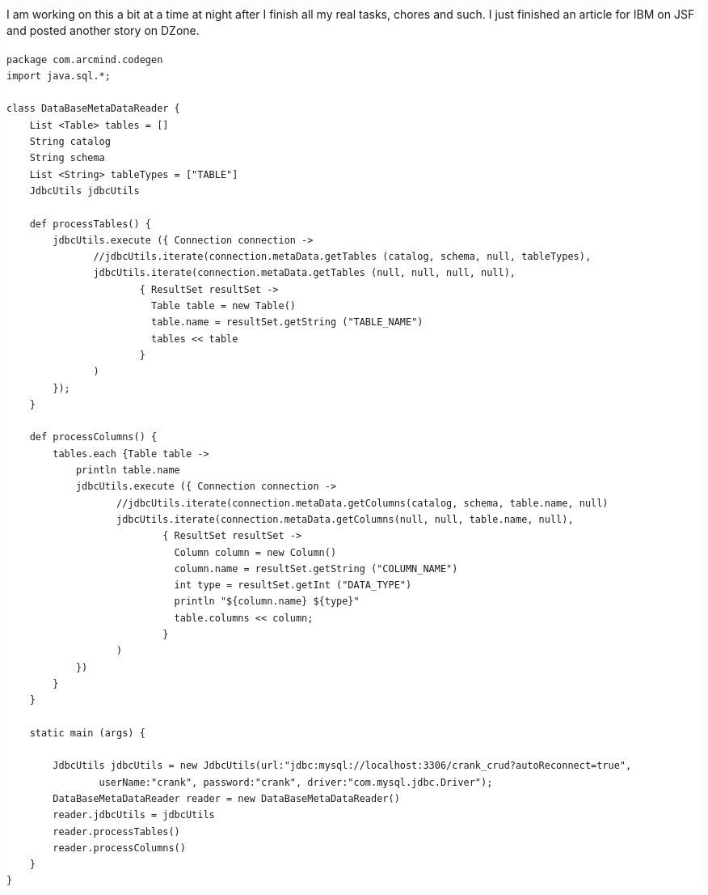 I am working on this a bit at a time at night after I finish all my real tasks, chores and such. I just finished an article for IBM on JSF and posted another story on DZone.

```
package com.arcmind.codegen
import java.sql.*;

class DataBaseMetaDataReader {
    List <Table> tables = []
    String catalog
    String schema
    List <String> tableTypes = ["TABLE"]
    JdbcUtils jdbcUtils

    def processTables() {
        jdbcUtils.execute ({ Connection connection ->
               //jdbcUtils.iterate(connection.metaData.getTables (catalog, schema, null, tableTypes),
               jdbcUtils.iterate(connection.metaData.getTables (null, null, null, null),
                       { ResultSet resultSet ->
                         Table table = new Table()
                         table.name = resultSet.getString ("TABLE_NAME")
                         tables << table
                       }
               )
        });
    }

    def processColumns() {
        tables.each {Table table ->
            println table.name
            jdbcUtils.execute ({ Connection connection ->
                   //jdbcUtils.iterate(connection.metaData.getColumns(catalog, schema, table.name, null)
                   jdbcUtils.iterate(connection.metaData.getColumns(null, null, table.name, null),
                           { ResultSet resultSet ->
                             Column column = new Column()
                             column.name = resultSet.getString ("COLUMN_NAME")
                             int type = resultSet.getInt ("DATA_TYPE")
                             println "${column.name} ${type}"
                             table.columns << column;
                           }
                   )
            })
        }
    }
    
    static main (args) {

        JdbcUtils jdbcUtils = new JdbcUtils(url:"jdbc:mysql://localhost:3306/crank_crud?autoReconnect=true",
                userName:"crank", password:"crank", driver:"com.mysql.jdbc.Driver");
        DataBaseMetaDataReader reader = new DataBaseMetaDataReader()
        reader.jdbcUtils = jdbcUtils
        reader.processTables()
        reader.processColumns()
    }
}
```
